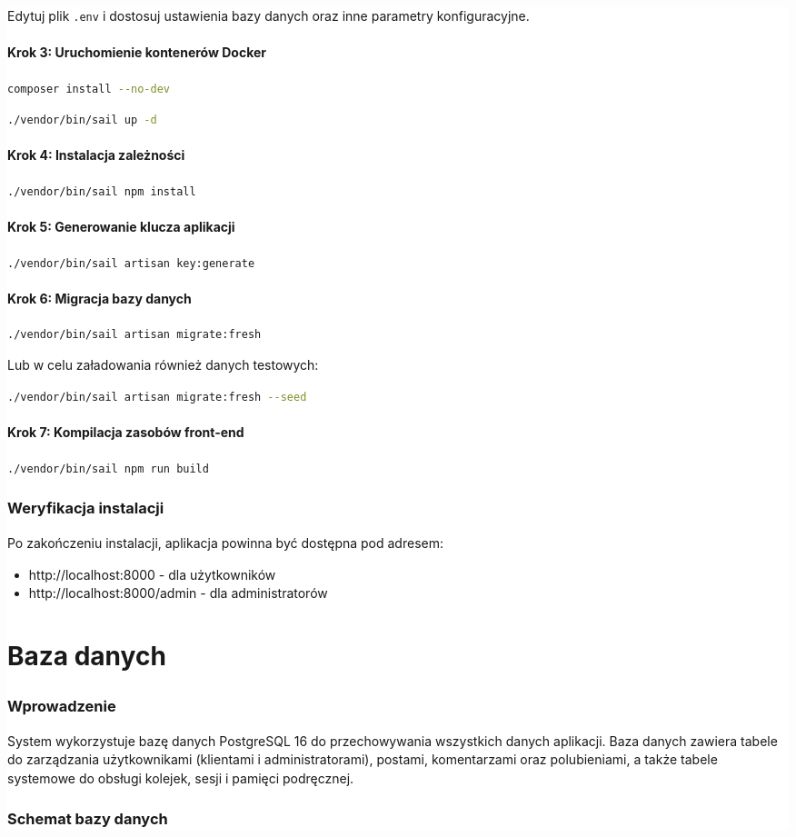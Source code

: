 Edytuj plik `.env` i dostosuj ustawienia bazy danych oraz inne parametry konfiguracyjne.

#### Krok 3: Uruchomienie kontenerów Docker

```bash
composer install --no-dev
```

```bash
./vendor/bin/sail up -d
```

#### Krok 4: Instalacja zależności

```bash
./vendor/bin/sail npm install
```

#### Krok 5: Generowanie klucza aplikacji

```bash
./vendor/bin/sail artisan key:generate
```

#### Krok 6: Migracja bazy danych

```bash
./vendor/bin/sail artisan migrate:fresh
```

Lub w celu załadowania również danych testowych:

```bash
./vendor/bin/sail artisan migrate:fresh --seed
```

#### Krok 7: Kompilacja zasobów front-end

```bash
./vendor/bin/sail npm run build
```

### Weryfikacja instalacji

Po zakończeniu instalacji, aplikacja powinna być dostępna pod adresem:

- http://localhost:8000 - dla użytkowników
- http://localhost:8000/admin - dla administratorów

# Baza danych

### Wprowadzenie

System wykorzystuje bazę danych PostgreSQL 16 do przechowywania wszystkich danych aplikacji. Baza danych zawiera tabele do zarządzania użytkownikami (klientami i administratorami), postami, komentarzami oraz polubieniami, a także tabele systemowe do obsługi kolejek, sesji i pamięci podręcznej.

### Schemat bazy danych
